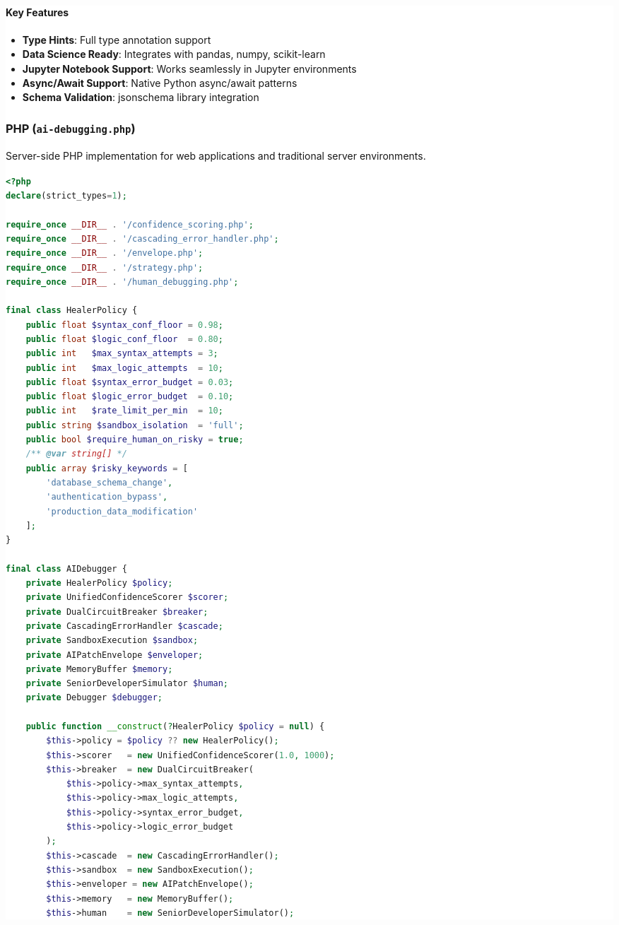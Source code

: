 #### Key Features
- **Type Hints**: Full type annotation support
- **Data Science Ready**: Integrates with pandas, numpy, scikit-learn
- **Jupyter Notebook Support**: Works seamlessly in Jupyter environments
- **Async/Await Support**: Native Python async/await patterns
- **Schema Validation**: jsonschema library integration

### PHP (`ai-debugging.php`)

Server-side PHP implementation for web applications and traditional server environments.

```php
<?php
declare(strict_types=1);

require_once __DIR__ . '/confidence_scoring.php';
require_once __DIR__ . '/cascading_error_handler.php';
require_once __DIR__ . '/envelope.php';
require_once __DIR__ . '/strategy.php';
require_once __DIR__ . '/human_debugging.php';

final class HealerPolicy {
    public float $syntax_conf_floor = 0.98;
    public float $logic_conf_floor  = 0.80;
    public int   $max_syntax_attempts = 3;
    public int   $max_logic_attempts  = 10;
    public float $syntax_error_budget = 0.03;
    public float $logic_error_budget  = 0.10;
    public int   $rate_limit_per_min  = 10;
    public string $sandbox_isolation  = 'full';
    public bool $require_human_on_risky = true;
    /** @var string[] */
    public array $risky_keywords = [
        'database_schema_change',
        'authentication_bypass',
        'production_data_modification'
    ];
}

final class AIDebugger {
    private HealerPolicy $policy;
    private UnifiedConfidenceScorer $scorer;
    private DualCircuitBreaker $breaker;
    private CascadingErrorHandler $cascade;
    private SandboxExecution $sandbox;
    private AIPatchEnvelope $enveloper;
    private MemoryBuffer $memory;
    private SeniorDeveloperSimulator $human;
    private Debugger $debugger;

    public function __construct(?HealerPolicy $policy = null) {
        $this->policy = $policy ?? new HealerPolicy();
        $this->scorer   = new UnifiedConfidenceScorer(1.0, 1000);
        $this->breaker  = new DualCircuitBreaker(
            $this->policy->max_syntax_attempts,
            $this->policy->max_logic_attempts,
            $this->policy->syntax_error_budget,
            $this->policy->logic_error_budget
        );
        $this->cascade  = new CascadingErrorHandler();
        $this->sandbox  = new SandboxExecution();
        $this->enveloper = new AIPatchEnvelope();
        $this->memory   = new MemoryBuffer();
        $this->human    = new SeniorDeveloperSimulator();
```